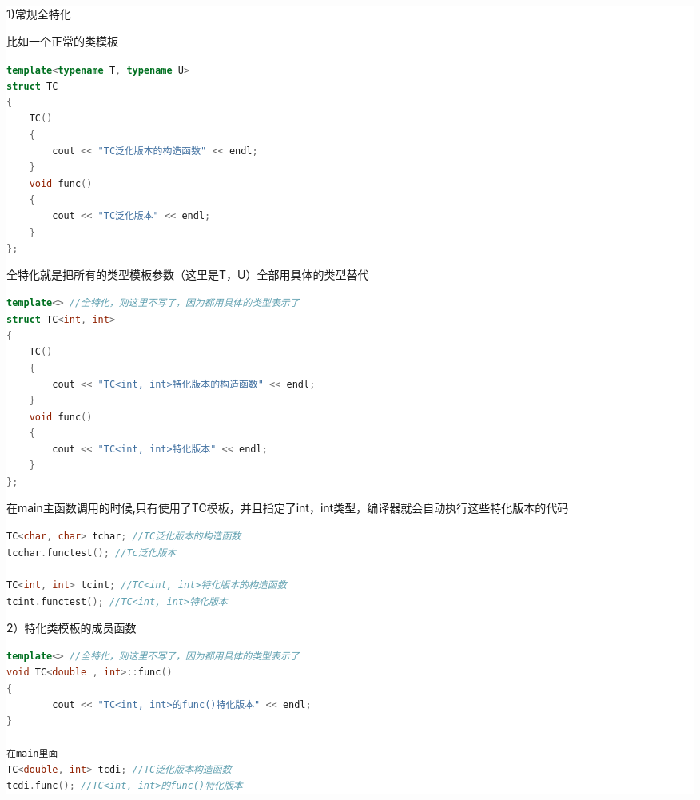 1)常规全特化

比如一个正常的类模板

```cpp
template<typename T, typename U>
struct TC
{
    TC()
    {
        cout << "TC泛化版本的构造函数" << endl;
    }
    void func()
    {
        cout << "TC泛化版本" << endl;
    }
};
```

全特化就是把所有的类型模板参数（这里是T，U）全部用具体的类型替代

```cpp
template<> //全特化，则这里不写了，因为都用具体的类型表示了
struct TC<int, int>
{
    TC()
    {
        cout << "TC<int, int>特化版本的构造函数" << endl;
    }
    void func()
    {
        cout << "TC<int, int>特化版本" << endl;
    }
};
```

在main主函数调用的时候,只有使用了TC模板，并且指定了int，int类型，编译器就会自动执行这些特化版本的代码

```cpp
TC<char, char> tchar; //TC泛化版本的构造函数
tcchar.functest(); //Tc泛化版本

TC<int, int> tcint; //TC<int, int>特化版本的构造函数
tcint.functest(); //TC<int, int>特化版本
```

2）特化类模板的成员函数

```cpp
template<> //全特化，则这里不写了，因为都用具体的类型表示了
void TC<double , int>::func()
{
        cout << "TC<int, int>的func()特化版本" << endl;
}

在main里面
TC<double, int> tcdi; //TC泛化版本构造函数
tcdi.func(); //TC<int, int>的func()特化版本
```

